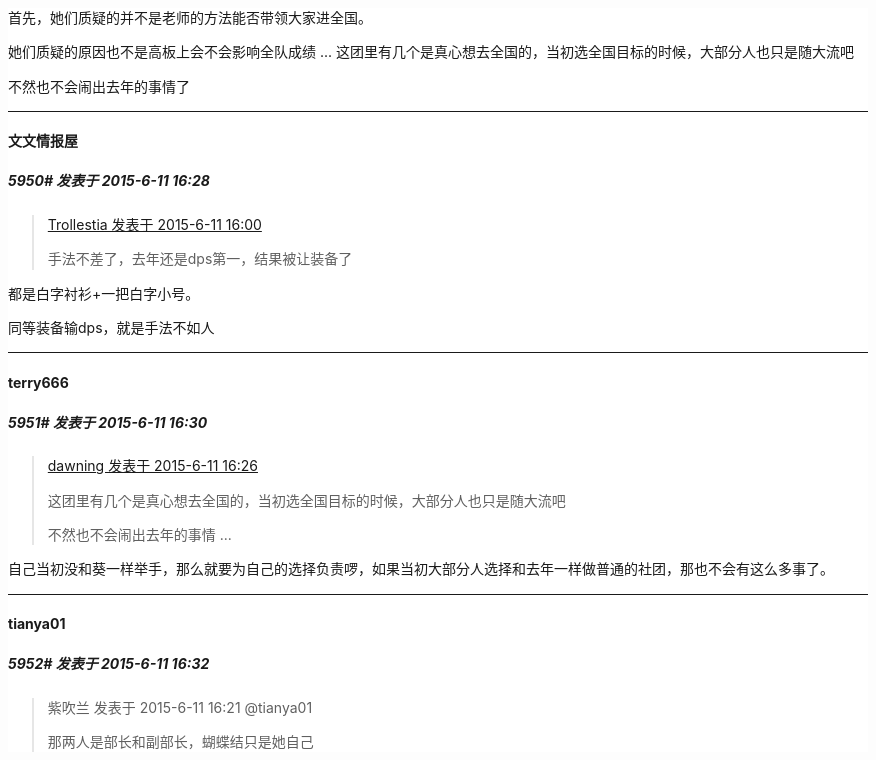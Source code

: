 首先，她们质疑的并不是老师的方法能否带领大家进全国。

她们质疑的原因也不是高板上会不会影响全队成绩 ...</blockquote>
这团里有几个是真心想去全国的，当初选全国目标的时候，大部分人也只是随大流吧

不然也不会闹出去年的事情了







-----

####  文文情报屋  
##### 5950#       发表于 2015-6-11 16:28



<blockquote><a href="httphttps://bbs.saraba1st.com/2b/forum.php?mod=redirect&amp;goto=findpost&amp;pid=29226591&amp;ptid=1085129" target="_blank">Trollestia 发表于 2015-6-11 16:00</a>

手法不差了，去年还是dps第一，结果被让装备了</blockquote>
都是白字衬衫+一把白字小号。

同等装备输dps，就是手法不如人







-----

####  terry666  
##### 5951#       发表于 2015-6-11 16:30



<blockquote><a href="httphttps://bbs.saraba1st.com/2b/forum.php?mod=redirect&amp;goto=findpost&amp;pid=29226862&amp;ptid=1085129" target="_blank">dawning 发表于 2015-6-11 16:26</a>

这团里有几个是真心想去全国的，当初选全国目标的时候，大部分人也只是随大流吧

不然也不会闹出去年的事情 ...</blockquote>
自己当初没和葵一样举手，那么就要为自己的选择负责啰，如果当初大部分人选择和去年一样做普通的社团，那也不会有这么多事了。







-----

####  tianya01  
##### 5952#       发表于 2015-6-11 16:32



<blockquote>紫吹兰 发表于 2015-6-11 16:21
@tianya01

那两人是部长和副部长，蝴蝶结只是她自己
